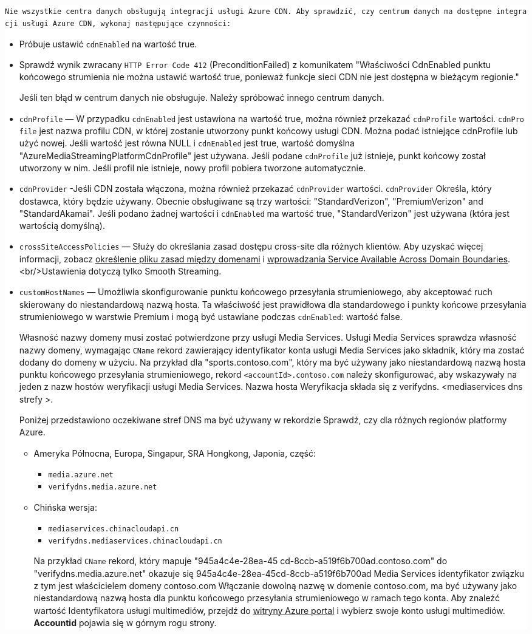     Nie wszystkie centra danych obsługują integracji usługi Azure CDN. Aby sprawdzić, czy centrum danych ma dostępne integracji usługi Azure CDN, wykonaj następujące czynności:
 
  - Próbuje ustawić `cdnEnabled` na wartość true.
  - Sprawdź wynik zwracany `HTTP Error Code 412` (PreconditionFailed) z komunikatem "Właściwości CdnEnabled punktu końcowego strumienia nie można ustawić wartość true, ponieważ funkcje sieci CDN nie jest dostępna w bieżącym regionie." 

    Jeśli ten błąd w centrum danych nie obsługuje. Należy spróbować innego centrum danych.
- `cdnProfile` — W przypadku `cdnEnabled` jest ustawiona na wartość true, można również przekazać `cdnProfile` wartości. `cdnProfile` jest nazwa profilu CDN, w której zostanie utworzony punkt końcowy usługi CDN. Można podać istniejące cdnProfile lub użyć nowej. Jeśli wartość jest równa NULL i `cdnEnabled` jest true, wartość domyślna "AzureMediaStreamingPlatformCdnProfile" jest używana. Jeśli podane `cdnProfile` już istnieje, punkt końcowy został utworzony w nim. Jeśli profil nie istnieje, nowy profil pobiera tworzone automatycznie.
- `cdnProvider` -Jeśli CDN została włączona, można również przekazać `cdnProvider` wartości. `cdnProvider` Określa, który dostawca, który będzie używany. Obecnie obsługiwane są trzy wartości: "StandardVerizon", "PremiumVerizon" and "StandardAkamai". Jeśli podano żadnej wartości i `cdnEnabled` ma wartość true, "StandardVerizon" jest używana (która jest wartością domyślną).
- `crossSiteAccessPolicies` — Służy do określania zasad dostępu cross-site dla różnych klientów. Aby uzyskać więcej informacji, zobacz [określenie pliku zasad między domenami](https://www.adobe.com/devnet/articles/crossdomain_policy_file_spec.html) i [wprowadzania Service Available Across Domain Boundaries](https://msdn.microsoft.com/library/cc197955\(v=vs.95\).aspx).<br/>Ustawienia dotyczą tylko Smooth Streaming.
- `customHostNames` — Umożliwia skonfigurowanie punktu końcowego przesyłania strumieniowego, aby akceptować ruch skierowany do niestandardową nazwą hosta.  Ta właściwość jest prawidłowa dla standardowego i punkty końcowe przesyłania strumieniowego w warstwie Premium i mogą być ustawiane podczas `cdnEnabled`: wartość false.
    
    Własność nazwy domeny musi zostać potwierdzone przy usługi Media Services. Usługi Media Services sprawdza własność nazwy domeny, wymagając `CName` rekord zawierający identyfikator konta usługi Media Services jako składnik, który ma zostać dodany do domeny w użyciu. Na przykład dla "sports.contoso.com", który ma być używany jako niestandardową nazwą hosta punktu końcowego przesyłania strumieniowego, rekord `<accountId>.contoso.com` należy skonfigurować, aby wskazywały na jeden z nazw hostów weryfikacji usługi Media Services. Nazwa hosta Weryfikacja składa się z verifydns. \<mediaservices dns strefy >. 

    Poniżej przedstawiono oczekiwane stref DNS ma być używany w rekordzie Sprawdź, czy dla różnych regionów platformy Azure.
  
  - Ameryka Północna, Europa, Singapur, SRA Hongkong, Japonia, część:
      
    - `media.azure.net`
    - `verifydns.media.azure.net`
      
  - Chińska wersja:
        
    - `mediaservices.chinacloudapi.cn`
    - `verifydns.mediaservices.chinacloudapi.cn`
        
    Na przykład `CName` rekord, który mapuje "945a4c4e-28ea-45 cd-8ccb-a519f6b700ad.contoso.com" do "verifydns.media.azure.net" okazuje się 945a4c4e-28ea-45cd-8ccb-a519f6b700ad Media Services identyfikator związku z tym jest właścicielem domeny contoso.com Włączanie dowolną nazwę w domenie contoso.com, ma być używany jako niestandardową nazwą hosta dla punktu końcowego przesyłania strumieniowego w ramach tego konta. Aby znaleźć wartość Identyfikatora usługi multimediów, przejdź do [witryny Azure portal](https://portal.azure.com/) i wybierz swoje konto usługi multimediów. **Accountid** pojawia się w górnym rogu strony.
        